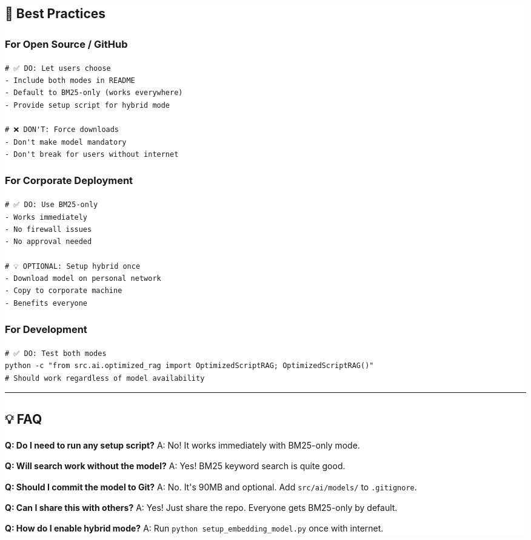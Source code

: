 
## 🌟 Best Practices

### For Open Source / GitHub
```
# ✅ DO: Let users choose
- Include both modes in README
- Default to BM25-only (works everywhere)
- Provide setup script for hybrid mode

# ❌ DON'T: Force downloads
- Don't make model mandatory
- Don't break for users without internet
```

### For Corporate Deployment
```
# ✅ DO: Use BM25-only
- Works immediately
- No firewall issues
- No approval needed

# 💡 OPTIONAL: Setup hybrid once
- Download model on personal network
- Copy to corporate machine
- Benefits everyone
```

### For Development
```
# ✅ DO: Test both modes
python -c "from src.ai.optimized_rag import OptimizedScriptRAG; OptimizedScriptRAG()"
# Should work regardless of model availability
```

---

## 💡 FAQ

**Q: Do I need to run any setup script?**
A: No! It works immediately with BM25-only mode.

**Q: Will search work without the model?**
A: Yes! BM25 keyword search is quite good.

**Q: Should I commit the model to Git?**
A: No. It's 90MB and optional. Add `src/ai/models/` to `.gitignore`.

**Q: Can I share this with others?**
A: Yes! Just share the repo. Everyone gets BM25-only by default.

**Q: How do I enable hybrid mode?**
A: Run `python setup_embedding_model.py` once with internet.
